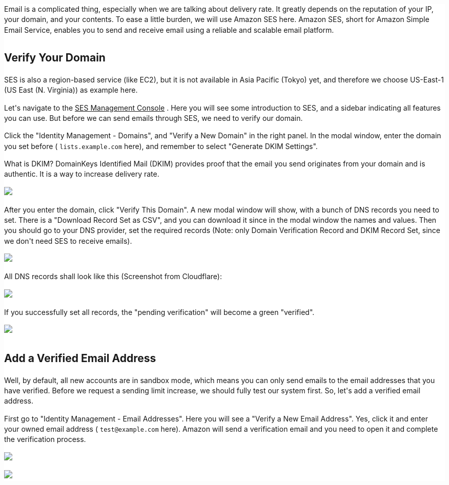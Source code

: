 Email is a complicated thing, especially when we are talking about delivery rate. It greatly depends on the reputation of your IP, your domain, and your contents. To ease a little burden, we will use Amazon SES here. Amazon SES, short for Amazon Simple Email Service, enables you to send and receive email using a reliable and scalable email platform.

## Verify Your Domain

SES is also a region-based service (like EC2), but it is not available in Asia Pacific (Tokyo) yet, and therefore we choose US-East-1 (US East (N. Virginia)) as example here.

Let's navigate to the [SES Management Console](https://console.aws.amazon.com/ses/home?region=us-east-1) . Here you will see some introduction to SES, and a sidebar indicating all features you can use. But before we can send emails through SES, we need to verify our domain.

Click the "Identity Management - Domains", and "Verify a New Domain" in the right panel. In the modal window, enter the domain you set before ( `lists.example.com` here), and remember to select "Generate DKIM Settings".

What is DKIM? DomainKeys Identified Mail (DKIM) provides proof that the email you send originates from your domain and is authentic. It is a way to increase delivery rate.

![](https://static.notion-static.com/52c570c65a2b4225b20cf13be0a08753/Untitled)

After you enter the domain, click "Verify This Domain". A new modal window will show, with a bunch of DNS records you need to set. There is a "Download Record Set as CSV", and you can download it since in the modal window the names and values. Then you should go to your DNS provider, set the required records (Note: only Domain Verification Record and DKIM Record Set, since we don't need SES to receive emails).

![](https://static.notion-static.com/d1406bc4a3b34d2195c2c8bc84f08126/Untitled)

All DNS records shall look like this (Screenshot from Cloudflare):

![](https://static.notion-static.com/581346be6802463190395c6754512a26/Untitled)

If you successfully set all records, the "pending verification" will become a green "verified".

![](https://static.notion-static.com/3b30869ea1cd4c2d9788500b945a7059/Untitled)

## Add a Verified Email Address

Well, by default, all new accounts are in sandbox mode, which means you can only send emails to the email addresses that you have verified. Before we request a sending limit increase, we should fully test our system first. So, let's add a verified email address.

First go to "Identity Management - Email Addresses". Here you will see a "Verify a New Email Address". Yes, click it and enter your owned email address ( `test@example.com` here). Amazon will send a verification email and you need to open it and complete the verification process.

![](https://static.notion-static.com/502d2e5eca9741ed85f613c5f3867fdf/Untitled)

![](https://static.notion-static.com/f3d3eea5468e4ee1abd8d6674aacc3b1/Untitled)
